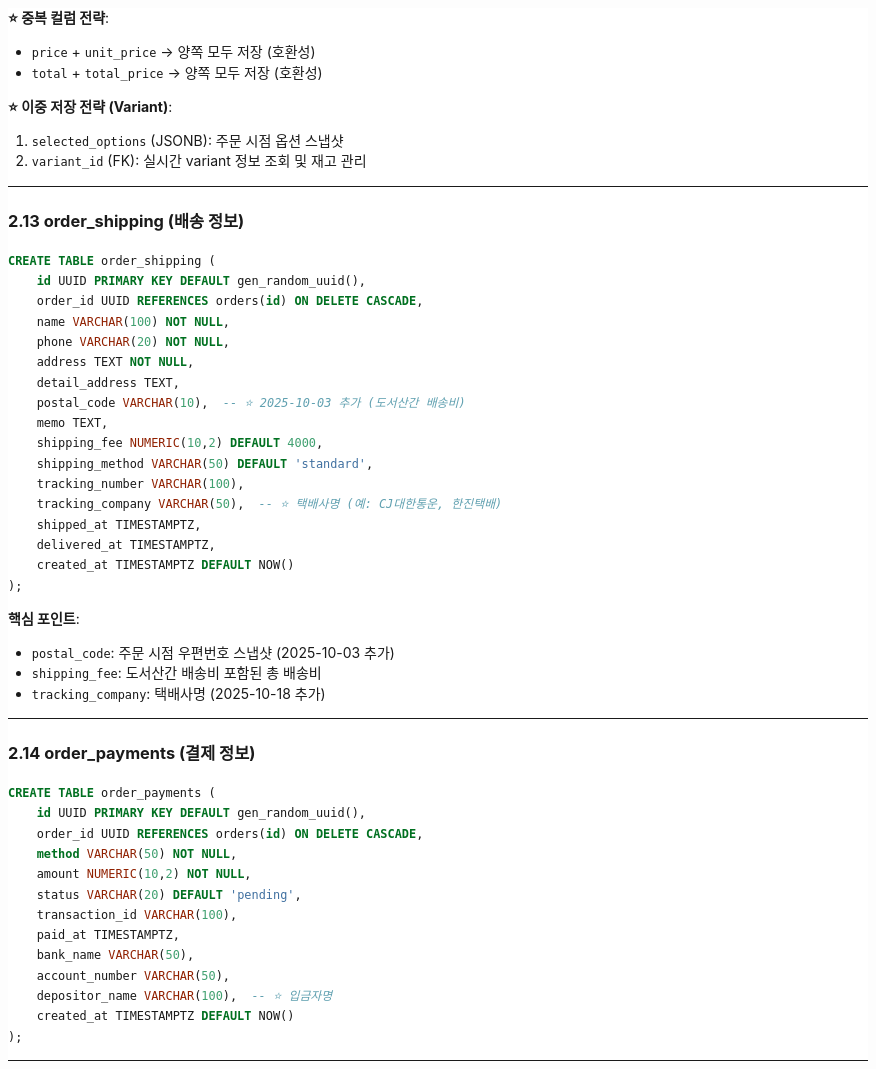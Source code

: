 **⭐ 중복 컬럼 전략**:
- `price` + `unit_price` → 양쪽 모두 저장 (호환성)
- `total` + `total_price` → 양쪽 모두 저장 (호환성)

**⭐ 이중 저장 전략 (Variant)**:
1. `selected_options` (JSONB): 주문 시점 옵션 스냅샷
2. `variant_id` (FK): 실시간 variant 정보 조회 및 재고 관리

---

### 2.13 order_shipping (배송 정보)

```sql
CREATE TABLE order_shipping (
    id UUID PRIMARY KEY DEFAULT gen_random_uuid(),
    order_id UUID REFERENCES orders(id) ON DELETE CASCADE,
    name VARCHAR(100) NOT NULL,
    phone VARCHAR(20) NOT NULL,
    address TEXT NOT NULL,
    detail_address TEXT,
    postal_code VARCHAR(10),  -- ⭐ 2025-10-03 추가 (도서산간 배송비)
    memo TEXT,
    shipping_fee NUMERIC(10,2) DEFAULT 4000,
    shipping_method VARCHAR(50) DEFAULT 'standard',
    tracking_number VARCHAR(100),
    tracking_company VARCHAR(50),  -- ⭐ 택배사명 (예: CJ대한통운, 한진택배)
    shipped_at TIMESTAMPTZ,
    delivered_at TIMESTAMPTZ,
    created_at TIMESTAMPTZ DEFAULT NOW()
);
```

**핵심 포인트**:
- `postal_code`: 주문 시점 우편번호 스냅샷 (2025-10-03 추가)
- `shipping_fee`: 도서산간 배송비 포함된 총 배송비
- `tracking_company`: 택배사명 (2025-10-18 추가)

---

### 2.14 order_payments (결제 정보)

```sql
CREATE TABLE order_payments (
    id UUID PRIMARY KEY DEFAULT gen_random_uuid(),
    order_id UUID REFERENCES orders(id) ON DELETE CASCADE,
    method VARCHAR(50) NOT NULL,
    amount NUMERIC(10,2) NOT NULL,
    status VARCHAR(20) DEFAULT 'pending',
    transaction_id VARCHAR(100),
    paid_at TIMESTAMPTZ,
    bank_name VARCHAR(50),
    account_number VARCHAR(50),
    depositor_name VARCHAR(100),  -- ⭐ 입금자명
    created_at TIMESTAMPTZ DEFAULT NOW()
);
```

---